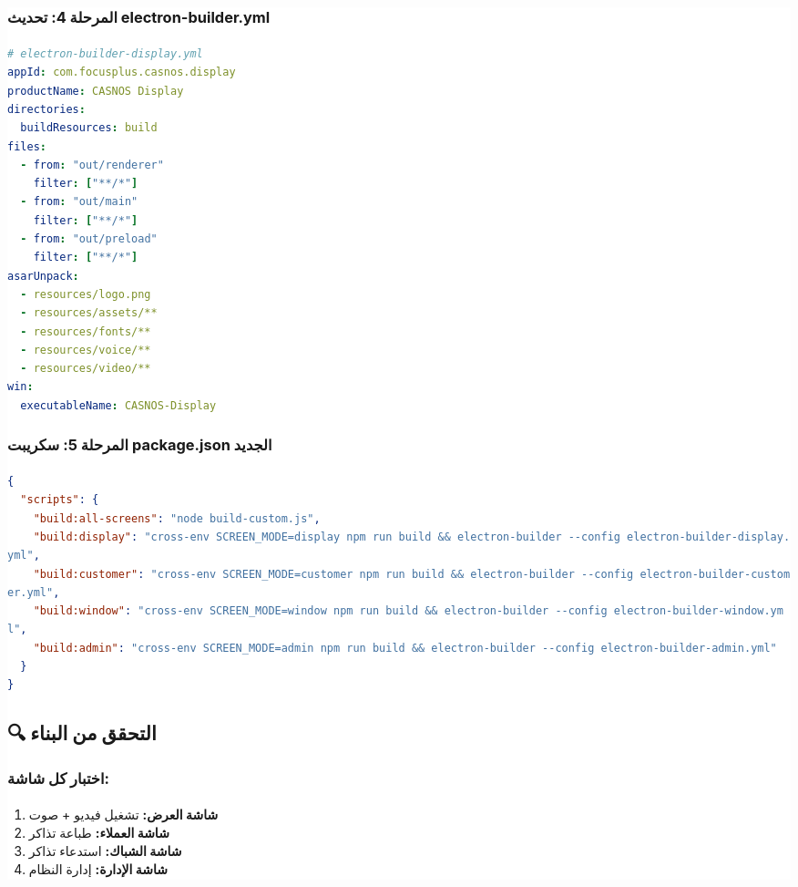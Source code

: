 ### المرحلة 4: تحديث electron-builder.yml

```yaml
# electron-builder-display.yml
appId: com.focusplus.casnos.display
productName: CASNOS Display
directories:
  buildResources: build
files:
  - from: "out/renderer"
    filter: ["**/*"]
  - from: "out/main"
    filter: ["**/*"]
  - from: "out/preload"
    filter: ["**/*"]
asarUnpack:
  - resources/logo.png
  - resources/assets/**
  - resources/fonts/**
  - resources/voice/**
  - resources/video/**
win:
  executableName: CASNOS-Display
```

### المرحلة 5: سكريبت package.json الجديد

```json
{
  "scripts": {
    "build:all-screens": "node build-custom.js",
    "build:display": "cross-env SCREEN_MODE=display npm run build && electron-builder --config electron-builder-display.yml",
    "build:customer": "cross-env SCREEN_MODE=customer npm run build && electron-builder --config electron-builder-customer.yml",
    "build:window": "cross-env SCREEN_MODE=window npm run build && electron-builder --config electron-builder-window.yml",
    "build:admin": "cross-env SCREEN_MODE=admin npm run build && electron-builder --config electron-builder-admin.yml"
  }
}
```

## 🔍 التحقق من البناء

### اختبار كل شاشة:
1. **شاشة العرض:** تشغيل فيديو + صوت
2. **شاشة العملاء:** طباعة تذاكر
3. **شاشة الشباك:** استدعاء تذاكر
4. **شاشة الإدارة:** إدارة النظام
